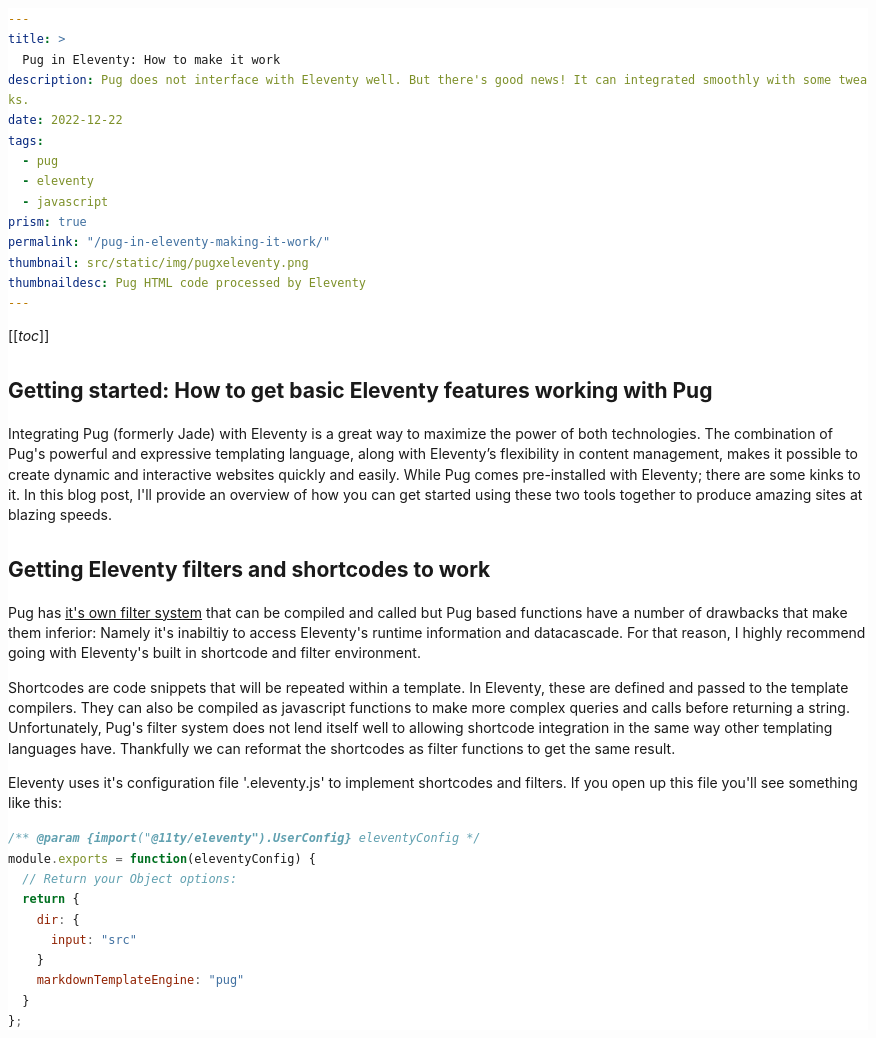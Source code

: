 ```yaml
---
title: >
  Pug in Eleventy: How to make it work
description: Pug does not interface with Eleventy well. But there's good news! It can integrated smoothly with some tweaks.
date: 2022-12-22
tags:
  - pug
  - eleventy
  - javascript
prism: true
permalink: "/pug-in-eleventy-making-it-work/"
thumbnail: src/static/img/pugxeleventy.png
thumbnaildesc: Pug HTML code processed by Eleventy
---
```


[[_toc_]]

## Getting started: How to get basic Eleventy features working with Pug

Integrating Pug (formerly Jade) with Eleventy is a great way to maximize the power of both technologies. The combination of Pug's powerful and expressive templating language, along with Eleventy’s flexibility in content management, makes it possible to create dynamic and interactive websites quickly and easily. While Pug comes pre-installed with Eleventy; there are some kinks to it. In this blog post, I'll provide an overview of how you can get started using these two tools together to produce amazing sites at blazing speeds.

## Getting Eleventy filters and shortcodes to work

Pug has [it's own filter system](https://pugjs.org/language/filters.html) that can be compiled and called but Pug based functions have a number of drawbacks that make them inferior: Namely it's inabiltiy to access Eleventy's runtime information and datacascade. For that reason, I highly recommend going with Eleventy's built in shortcode and filter environment.

Shortcodes are code snippets that will be repeated within a template. In Eleventy, these are defined and passed to the template compilers. They can also be compiled as javascript functions to make more complex queries and calls before returning a string. Unfortunately, Pug's filter system does not lend itself well to allowing shortcode integration in the same way other templating languages have. Thankfully we can reformat the shortcodes as filter functions to get the same result.

Eleventy uses it's configuration file '.eleventy.js' to implement shortcodes and filters. If you open up this file you'll see something like this:

```js
/** @param {import("@11ty/eleventy").UserConfig} eleventyConfig */
module.exports = function(eleventyConfig) {
  // Return your Object options:
  return {
    dir: {
      input: "src"
    }
    markdownTemplateEngine: "pug"
  }
};
```
